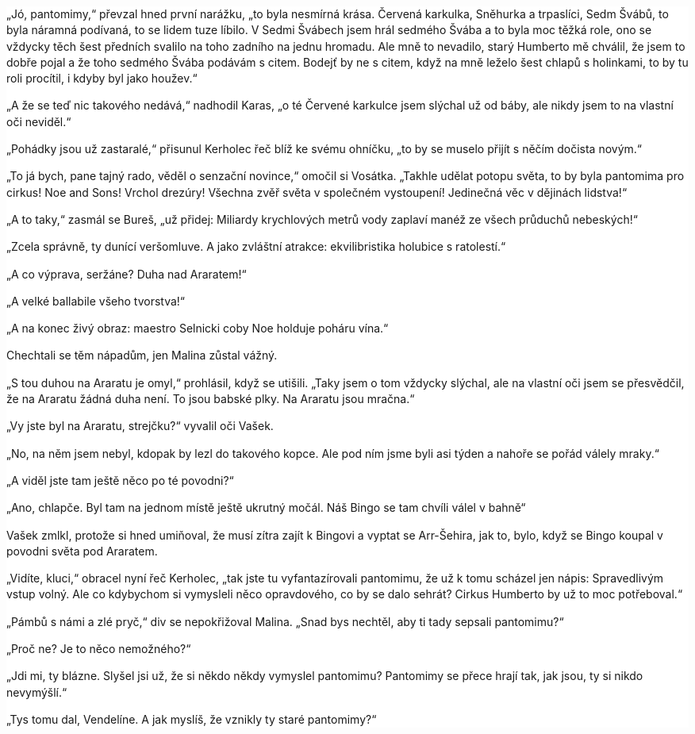 „Jó, pantomimy,“ převzal hned první narážku, „to byla nesmírná krása. Červená karkulka, Sněhurka a trpaslíci, Sedm Švábů, to byla náramná podívaná, to se lidem tuze líbilo. V Sedmi Švábech jsem hrál sedmého Švába a to byla moc těžká role, ono se vždycky těch šest předních svalilo na toho zadního na jednu hromadu. Ale mně to nevadilo, starý Humberto mě chválil, že jsem to dobře pojal a že toho sedmého Švába podávám s citem. Bodejť by ne s citem, když na mně leželo šest chlapů s holinkami, to by tu roli procítil, i kdyby byl jako houžev.“

„A že se teď nic takového nedává,“ nadhodil Karas, „o té Červené karkulce jsem slýchal už od báby, ale nikdy jsem to na vlastní oči neviděl.“

„Pohádky jsou už zastaralé,“ přisunul Kerholec řeč blíž ke svému ohníčku, „to by se muselo přijít s něčím dočista novým.“

„To já bych, pane tajný rado, věděl o senzační novince,“ omočil si Vosátka. „Takhle udělat potopu světa, to by byla pantomima pro cirkus! Noe and Sons! Vrchol drezúry! Všechna zvěř světa v společném vystoupení! Jedinečná věc v dějinách lidstva!“

„A to taky,“ zasmál se Bureš, „už přidej: Miliardy krychlových metrů vody zaplaví manéž ze všech průduchů nebeských!“

„Zcela správně, ty dunící veršomluve. A jako zvláštní atrakce: ekvilibristika holubice s ratolestí.“

„A co výprava, seržáne? Duha nad Araratem!“

„A velké ballabile všeho tvorstva!“

„A na konec živý obraz: maestro Selnicki coby Noe holduje poháru vína.“

Chechtali se těm nápadům, jen Malina zůstal vážný.

„S tou duhou na Araratu je omyl,“ prohlásil, když se utišili. „Taky jsem o tom vždycky slýchal, ale na vlastní oči jsem se přesvědčil, že na Araratu žádná duha není. To jsou babské plky. Na Araratu jsou mračna.“

„Vy jste byl na Araratu, strejčku?“ vyvalil oči Vašek.

„No, na něm jsem nebyl, kdopak by lezl do takového kopce. Ale pod ním jsme byli asi týden a nahoře se pořád válely mraky.“

„A viděl jste tam ještě něco po té povodni?“

„Ano, chlapče. Byl tam na jednom místě ještě ukrutný močál. Náš Bingo se tam chvíli válel v bahně“

Vašek zmlkl, protože si hned umiňoval, že musí zítra zajít k Bingovi a vyptat se Arr-Šehira, jak to, bylo, když se Bingo koupal v povodni světa pod Araratem.

„Vidíte, kluci,“ obracel nyní řeč Kerholec, „tak jste tu vyfantazírovali pantomimu, že už k tomu scházel jen nápis: Spravedlivým vstup volný. Ale co kdybychom si vymysleli něco opravdového, co by se dalo sehrát? Cirkus Humberto by už to moc potřeboval.“

„Pámbů s námi a zlé pryč,“ div se nepokřižoval Malina. „Snad bys nechtěl, aby ti tady sepsali pantomimu?“

„Proč ne? Je to něco nemožného?“

„Jdi mi, ty blázne. Slyšel jsi už, že si někdo někdy vymyslel pantomimu? Pantomimy se přece hrají tak, jak jsou, ty si nikdo nevymýšlí.“

„Tys tomu dal, Vendelíne. A jak myslíš, že vznikly ty staré pantomimy?“

